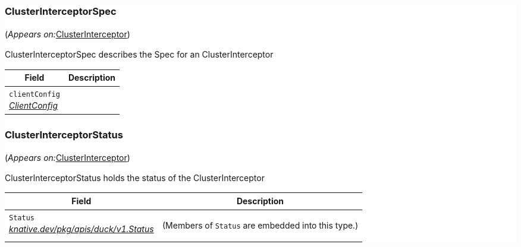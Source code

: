 </table>
<h3 id="triggers.tekton.dev/v1alpha1.ClusterInterceptorSpec">ClusterInterceptorSpec
</h3>
<p>
(<em>Appears on:</em><a href="#triggers.tekton.dev/v1alpha1.ClusterInterceptor">ClusterInterceptor</a>)
</p>
<div>
<p>ClusterInterceptorSpec describes the Spec for an ClusterInterceptor</p>
</div>
<table>
<thead>
<tr>
<th>Field</th>
<th>Description</th>
</tr>
</thead>
<tbody>
<tr>
<td>
<code>clientConfig</code><br/>
<em>
<a href="#triggers.tekton.dev/v1alpha1.ClientConfig">
ClientConfig
</a>
</em>
</td>
<td>
</td>
</tr>
</tbody>
</table>
<h3 id="triggers.tekton.dev/v1alpha1.ClusterInterceptorStatus">ClusterInterceptorStatus
</h3>
<p>
(<em>Appears on:</em><a href="#triggers.tekton.dev/v1alpha1.ClusterInterceptor">ClusterInterceptor</a>)
</p>
<div>
<p>ClusterInterceptorStatus holds the status of the ClusterInterceptor</p>
</div>
<table>
<thead>
<tr>
<th>Field</th>
<th>Description</th>
</tr>
</thead>
<tbody>
<tr>
<td>
<code>Status</code><br/>
<em>
<a href="https://pkg.go.dev/knative.dev/pkg/apis/duck/v1#Status">
knative.dev/pkg/apis/duck/v1.Status
</a>
</em>
</td>
<td>
<p>
(Members of <code>Status</code> are embedded into this type.)
</p>
</td>
</tr>